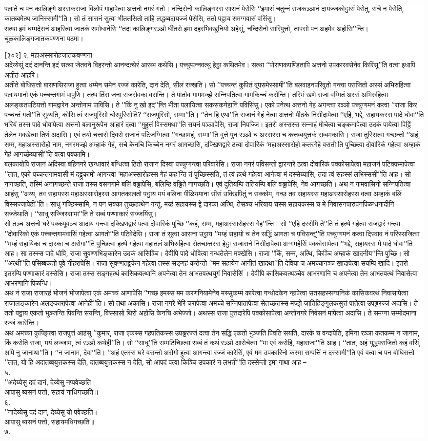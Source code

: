 पलाते च पन कालिङ्गे अस्सकराजा विलोपं गाहापेत्वा अत्तनो नगरं गतो। नन्दिसेनो कालिङ्गस्स सासनं पेसेसि ‘‘इमासं चतुन्‍नं राजकञ्‍ञानं दायज्‍जकोट्ठासं पेसेतु, सचे न पेसेति, कातब्बमेत्थ जानिस्सामी’’ति। सो तं सासनं सुत्वा भीततसितो ताहि लद्धब्बदायज्‍जं पेसेसि, ततो पट्ठाय समग्गवासं वसिंसु।  
सत्था इमं धम्मदेसनं आहरित्वा जातकं समोधानेसि ‘‘तदा कालिङ्गरञ्‍ञो धीतरो इमा दहरभिक्खुनियो अहेसुं, नन्दिसेनो सारिपुत्तो, तापसो पन अहमेव अहोसि’’न्ति।  
चूळकालिङ्गजातकवण्णना पठमा।  
  
[३०२] २. महाअस्सारोहजातकवण्णना  
अदेय्येसुं ददं दानन्ति इदं सत्था जेतवने विहरन्तो आनन्दत्थेरं आरब्भ कथेसि। पच्‍चुप्पन्‍नवत्थु हेट्ठा कथितमेव। सत्था ‘‘पोराणकपण्डितापि अत्तनो उपकारवसेनेव किरिंसू’’ति वत्वा इधापि अतीतं आहरि।  
अतीते बोधिसत्तो बाराणसिराजा हुत्वा धम्मेन समेन रज्‍जं कारेति, दानं देति, सीलं रक्खति। सो ‘‘पच्‍चन्तं कुपितं वूपसमेस्सामी’’ति बलवाहनपरिवुतो गन्त्वा पराजितो अस्सं अभिरुहित्वा पलायमानो एकं पच्‍चन्तगामं पापुणि। तत्थ तिंस जना राजसेवका वसन्ति। ते पातोव गाममज्झे सन्‍निपतित्वा गामकिच्‍चं करोन्ति। तस्मिं खणे राजा वम्मितं अस्सं अभिरुहित्वा अलङ्कतपटियत्तो गामद्वारेन अन्तोगामं पाविसि। ते ‘‘किं नु खो इद’’न्ति भीता पलायित्वा सकसकगेहानि पविसिंसु। एको पनेत्थ अत्तनो गेहं अगन्त्वा रञ्‍ञो पच्‍चुग्गमनं कत्वा ‘‘राजा किर पच्‍चन्तं गतो’’ति सुय्यति, कोसि त्वं राजपुरिसो चोरपुरिसोति? ‘‘राजपुरिसो, सम्मा’’ति। ‘‘तेन हि एथा’’ति राजानं गेहं नेत्वा अत्तनो पीठके निसीदापेत्वा ‘‘एहि, भद्दे, सहायकस्स पादे धोवा’’ति भरियं तस्स पादे धोवापेत्वा अत्तनो बलानुरूपेन आहारं दत्वा ‘‘मुहुत्तं विस्समथा’’ति सयनं पञ्‍ञापेसि, राजा निपज्‍जि। इतरो अस्सस्स सन्‍नाहं मोचेत्वा चङ्कमापेत्वा उदकं पायेत्वा पिट्ठिं तेलेन मक्खेत्वा तिणं अदासि। एवं तयो चत्तारो दिवसे राजानं पटिजग्गित्वा ‘‘गच्छामहं, सम्मा’’ति वुत्ते पुन रञ्‍ञो च अस्सस्स च कत्तब्बयुत्तकं सब्बमकासि। राजा तुस्सित्वा गच्छन्तो ‘‘अहं, सम्म, महाअस्सारोहो नाम, नगरमज्झे अम्हाकं गेहं, सचे केनचि किच्‍चेन नगरं आगच्छसि, दक्खिणद्वारे ठत्वा दोवारिकं ‘महाअस्सारोहो कतरगेहे वसती’ति पुच्छित्वा दोवारिकं गहेत्वा अम्हाकं गेहं आगच्छेय्यासी’’ति वत्वा पक्‍कामि।  
बलकायोपि राजानं अदिस्वा बहिनगरे खन्धावारं बन्धित्वा ठितो राजानं दिस्वा पच्‍चुग्गन्त्वा परिवारेसि। राजा नगरं पविसन्तो द्वारन्तरे ठत्वा दोवारिकं पक्‍कोसापेत्वा महाजनं पटिक्‍कमापेत्वा ‘‘तात, एको पच्‍चन्तगामवासी मं दट्ठुकामो आगन्त्वा ‘महाअस्सारोहस्स गेहं कह’न्ति तं पुच्छिस्सति, तं त्वं हत्थे गहेत्वा आनेत्वा मं दस्सेय्यासि, तदा त्वं सहस्सं लभिस्ससी’’ति आह। सो नागच्छति, तस्मिं अनागच्छन्ते राजा तस्स वसनगामे बलिं वड्ढापेसि, बलिम्हि वड्ढिते नागच्छति। एवं दुतियम्पि ततियम्पि बलिं वड्ढापेसि, नेव आगच्छति। अथ नं गामवासिनो सन्‍निपतित्वा आहंसु ‘‘अय्य, तव सहायस्स महाअस्सारोहस्स आगतकालतो पट्ठाय मयं बलिना पीळियमाना सीसं उक्खिपितुं न सक्‍कोम, गच्छ तव सहायस्स महाअस्सारोहस्स वत्वा अम्हाकं बलिं विस्सज्‍जापेही’’ति। साधु गच्छिस्सामि, न पन सक्‍का तुच्छहत्थेन गन्तुं, मय्हं सहायस्स द्वे दारका अत्थि, तेसञ्‍च भरियाय चस्स सहायकस्स च मे निवासनपारुपनपिळन्धनादीनि सज्‍जेथाति। ‘‘साधु सज्‍जिस्सामा’’ति ते सब्बं पण्णाकारं सज्‍जयिंसु।  
सो तञ्‍च अत्तनो घरे पक्‍कपूवञ्‍च आदाय गन्त्वा दक्खिणद्वारं पत्वा दोवारिकं पुच्छि ‘‘कहं, सम्म, महाअस्सारोहस्स गेह’’न्ति। सो ‘‘एहि दस्सेमि ते’’ति तं हत्थे गहेत्वा राजद्वारं गन्त्वा ‘‘दोवारिको एकं पच्‍चन्तगामवासिं गहेत्वा आगतो’’ति पटिवेदेसि। राजा तं सुत्वा आसना उट्ठाय ‘‘मय्हं सहायो च तेन सद्धिं आगता च पविसन्तू’’ति पच्‍चुग्गमनं कत्वा दिस्वाव नं परिस्सजित्वा ‘‘मय्हं सहायिका च दारका च अरोगा’’ति पुच्छित्वा हत्थे गहेत्वा महातलं अभिरुहित्वा सेतच्छत्तस्स हेट्ठा राजासने निसीदापेत्वा अग्गमहेसिं पक्‍कोसापेत्वा ‘‘भद्दे, सहायस्स मे पादे धोवा’’ति आह। सा तस्स्स पादे धोवि, राजा सुवण्णभिङ्कारेन उदकं आसिञ्‍चि। देवीपि पादे धोवित्वा गन्धतेलेन मक्खेसि। राजा ‘‘किं, सम्म, अत्थि, किञ्‍चि अम्हाकं खादनीय’’न्ति पुच्छि। सो ‘‘अत्थी’’ति पसिब्बकतो पूवे नीहरापेसि। राजा सुवण्णतट्टकेन गहेत्वा तस्स सङ्गहं करोन्तो ‘‘मम सहायेन आनीतं खादथा’’ति देविया च अमच्‍चानञ्‍च खादापेत्वा सयम्पि खादि। इतरो इतरम्पि पण्णाकारं दस्सेसि। राजा तस्स सङ्गहत्थं कासिकवत्थानि अपनेत्वा तेन आभतवत्थयुगं निवासेसिं । देवीपि कासिकवत्थञ्‍चेव आभरणानि च अपनेत्वा तेन आभतवत्थं निवासेत्वा आभरणानि पिळन्धि।  
अथ नं राजा राजारहं भोजनं भोजापेत्वा एकं अमच्‍चं आणापेसि ‘‘गच्छ इमस्स मम करणनियामेनेव मस्सुकम्मं कारेत्वा गन्धोदकेन न्हापेत्वा सतसहस्सग्घनिकं कासिकवत्थं निवासापेत्वा राजालङ्कारेन अलङ्कारापेत्वा आनेही’’ति। सो तथा अकासि। राजा नगरे भेरिं चरापेत्वा अमच्‍चे सन्‍निपातापेत्वा सेतच्छत्तस्स मज्झे जातिहिङ्गुलकसुत्तं पातेत्वा उपड्ढरज्‍जं अदासि। ते ततो पट्ठाय एकतो भुञ्‍जन्ति पिवन्ति सयन्ति, विस्सासो थिरो अहोसि केनचि अभेज्‍जो। अथस्स राजा पुत्तदारेपि पक्‍कोसापेत्वा अन्तोनगरे निवेसनं मापेत्वा अदासि। ते समग्गा सम्मोदमाना रज्‍जं कारेन्ति।  
अथ अमच्‍चा कुज्झित्वा राजपुत्तं आहंसु ‘‘कुमार, राजा एकस्स गहपतिकस्स उपड्ढरज्‍जं दत्वा तेन सद्धिं एकतो भुञ्‍जति पिवति सयति, दारके च वन्दापेति, इमिना रञ्‍ञा कतकम्मं न जानाम, किं करोति राजा, मयं लज्‍जाम, त्वं रञ्‍ञो कथेही’’ति। सो ‘‘साधू’’ति सम्पटिच्छित्वा सब्बं तं कथं रञ्‍ञो आरोचेत्वा ‘‘मा एवं करोहि, महाराजा’’ति आह। ‘‘तात, अहं युद्धपराजितो कहं वसिं, अपि नु जानाथा’’ति। ‘‘न जानाम, देवा’’ति। ‘‘अहं एतस्स घरे वसन्तो अरोगो हुत्वा आगन्त्वा रज्‍जं कारेसिं, एवं मम उपकारिनो कस्मा सम्पत्तिं न दस्सामी’’ति एवं वत्वा च पन बोधिसत्तो ‘‘तात, यो हि अदातब्बयुत्तकस्स देति, दातब्बयुत्तकस्स न देति, सो आपदं पत्वा किञ्‍चि उपकारं न लभती’’ति दस्सेन्तो इमा गाथा आह –  
५.  
‘‘अदेय्येसु ददं दानं, देय्येसु नप्पवेच्छति।  
आपासु ब्यसनं पत्तो, सहायं नाधिगच्छति॥  
६.  
‘‘नादेय्येसु ददं दानं, देय्येसु यो पवेच्छति।  
आपासु ब्यसनं पत्तो, सहायमधिगच्छति॥  
७.  